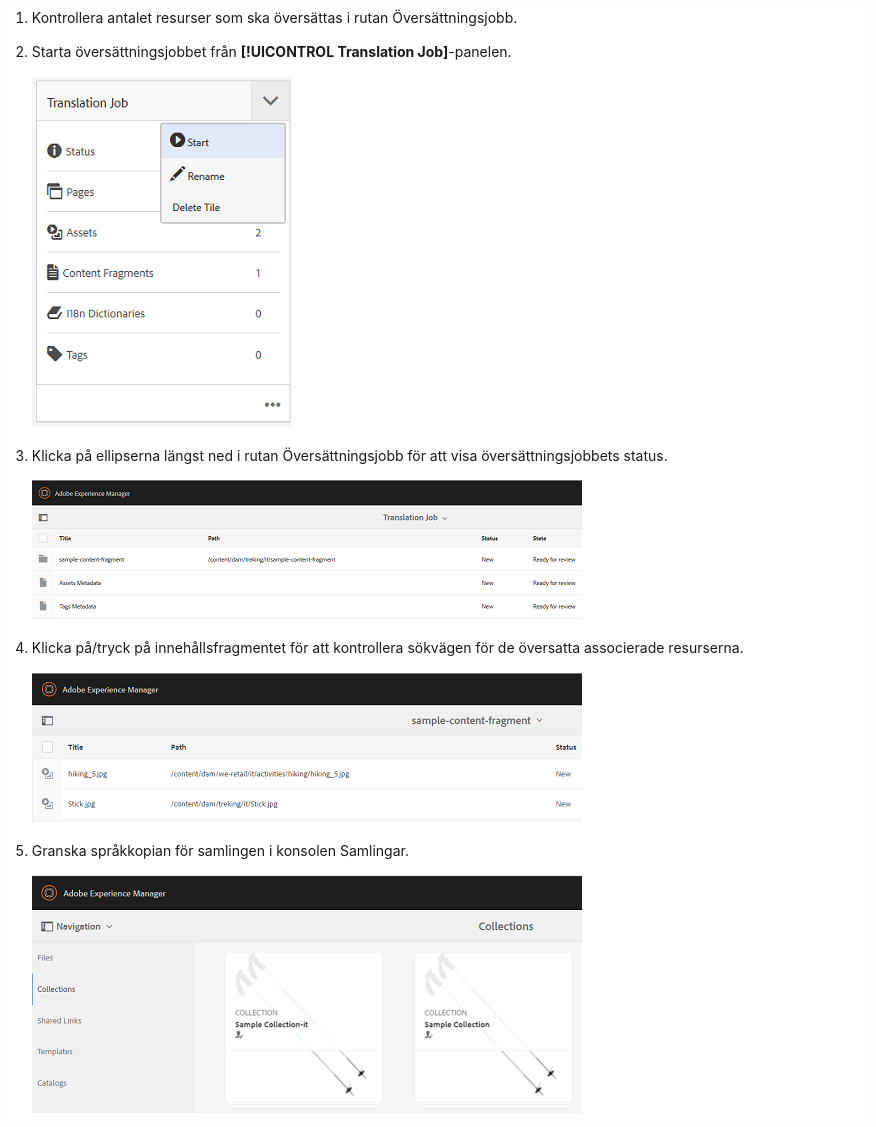1. Kontrollera antalet resurser som ska översättas i rutan Översättningsjobb.
1. Starta översättningsjobbet från **[!UICONTROL Translation Job]**-panelen.

   ![chlimage_1-462](assets/chlimage_1-462.png)

1. Klicka på ellipserna längst ned i rutan Översättningsjobb för att visa översättningsjobbets status.

   ![chlimage_1-463](assets/chlimage_1-463.png)

1. Klicka på/tryck på innehållsfragmentet för att kontrollera sökvägen för de översatta associerade resurserna.

   ![chlimage_1-464](assets/chlimage_1-464.png)

1. Granska språkkopian för samlingen i konsolen Samlingar.

   ![chlimage_1-465](assets/chlimage_1-465.png)
